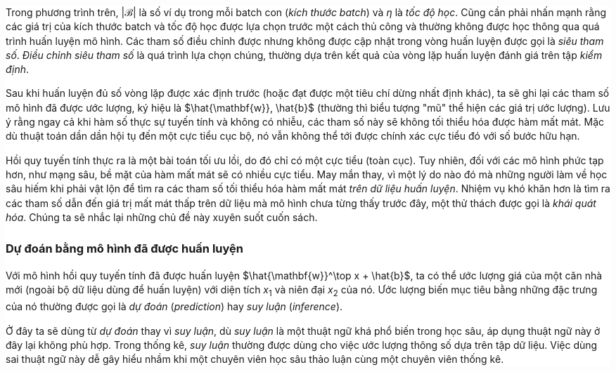





Trong phương trình trên, $|\mathcal{B}|$ là số ví dụ trong mỗi batch con (*kích thước batch*) và $\eta$ là *tốc độ học*.
Cũng cần phải nhấn mạnh rằng các giá trị của kích thước batch và tốc độ học được lựa chọn trước một cách thủ công và thường không được học thông qua quá trình huấn luyện mô hình.
Các tham số điều chỉnh được nhưng không được cập nhật trong vòng huấn luyện được gọi là *siêu tham số*.
*Điều chỉnh siêu tham số* là quá trình lựa chọn chúng, thường dựa trên kết quả của vòng lặp huấn luyện đánh giá trên tập *kiểm định*.



Sau khi huấn luyện đủ số vòng lặp được xác định trước (hoặc đạt được một tiêu chí dừng nhất định khác),
ta sẽ ghi lại các tham số mô hình đã được ước lượng, ký hiệu là $\hat{\mathbf{w}}, \hat{b}$ (thường thì biểu tượng "mũ" thể hiện các giá trị ước lượng).
Lưu ý rằng ngay cả khi hàm số thực sự tuyến tính và không có nhiễu, các tham số này sẽ không tối thiểu hóa được hàm mất mát.
Mặc dù thuật toán dần dần hội tụ đến một cực tiểu cục bộ, nó vẫn không thể tới được chính xác cực tiểu đó với số bước hữu hạn.



Hồi quy tuyến tính thực ra là một bài toán tối ưu lồi, do đó chỉ có một cực tiểu (toàn cục).
Tuy nhiên, đối với các mô hình phức tạp hơn, như mạng sâu, bề mặt của hàm mất mát sẽ có nhiều cực tiểu.
May mắn thay, vì một lý do nào đó mà những người làm về học sâu hiếm khi phải vật lộn để tìm ra các tham số tối thiểu hóa hàm mất mát *trên dữ liệu huấn luyện*.
Nhiệm vụ khó khăn hơn là tìm ra các tham số dẫn đến giá trị mất mát thấp trên dữ liệu mà mô hình chưa từng thấy trước đây, một thử thách được gọi là *khái quát hóa*.
Chúng ta sẽ nhắc lại những chủ đề này xuyên suốt cuốn sách.











### Dự đoán bằng mô hình đã được huấn luyện




Với mô hình hồi quy tuyến tính đã được huấn luyện $\hat{\mathbf{w}}^\top x + \hat{b}$, ta có thể ước lượng giá của một căn nhà mới (ngoài bộ dữ liệu dùng để huấn luyện) với diện tích $x_1$ và niên đại $x_2$ của nó.
Ước lượng biến mục tiêu bằng những đặc trưng của nó thường được gọi là *dự đoán* (_prediction_) hay *suy luận* (_inference_).



Ở đây ta sẽ dùng từ *dự đoán* thay vì *suy luận*, dù *suy luận* là một thuật ngữ khá phổ biến trong học sâu, áp dụng thuật ngữ này ở đây lại không phù hợp.
Trong thống kê, *suy luận* thường được dùng cho việc ước lượng thông số dựa trên tập dữ liệu.
Việc dùng sai thuật ngữ này dễ gây hiểu nhầm khi một chuyên viên học sâu thảo luận cùng một chuyên viên thống kê.
